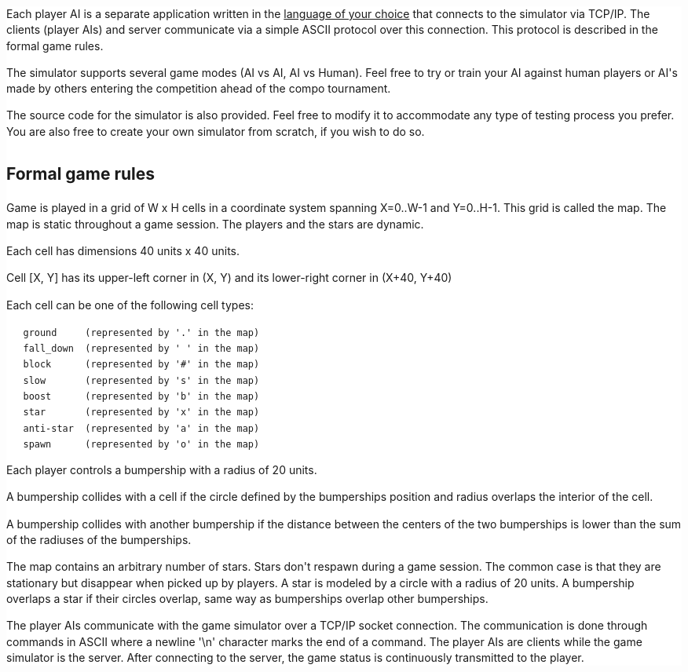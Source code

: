 Each player AI is a separate application written in
the [language of your choice](https://github.com/SchnorcherSepp/SpaceBumper/tree/master/examples) that connects to the
simulator via TCP/IP. The clients (player AIs) and server communicate via a simple ASCII protocol over this connection.
This protocol is described in the formal game rules.

The simulator supports several game modes (AI vs AI, AI vs Human). Feel free to try or train your AI against human
players or AI's made by others entering the competition ahead of the compo tournament.

The source code for the simulator is also provided. Feel free to modify it to accommodate any type of testing process
you prefer. You are also free to create your own simulator from scratch, if you wish to do so.

## Formal game rules

Game is played in a grid of W x H cells in a coordinate system spanning X=0..W-1 and Y=0..H-1.
This grid is called the map. The map is static throughout a game session. The players and the stars are dynamic.

Each cell has dimensions 40 units x 40 units.

Cell [X, Y] has its upper-left corner in (X, Y) and its lower-right corner in (X+40, Y+40)

Each cell can be one of the following cell types:

```
   ground     (represented by '.' in the map)
   fall_down  (represented by ' ' in the map)
   block      (represented by '#' in the map)
   slow       (represented by 's' in the map)
   boost      (represented by 'b' in the map)
   star       (represented by 'x' in the map)
   anti-star  (represented by 'a' in the map)
   spawn      (represented by 'o' in the map)
```

Each player controls a bumpership with a radius of 20 units.

A bumpership collides with a cell if the circle defined by the bumperships position and radius overlaps the interior of
the cell.

A bumpership collides with another bumpership if the distance between the centers of the two bumperships is lower than
the sum of the radiuses of the bumperships.

The map contains an arbitrary number of stars. Stars don't respawn during a game session. The common case is that they
are stationary but disappear when picked up by players. A star is modeled by a circle with a radius of 20 units. A
bumpership overlaps a star if their circles overlap, same way as bumperships overlap other bumperships.

The player AIs communicate with the game simulator over a TCP/IP socket connection. The communication is done through
commands in ASCII where a newline '\n' character marks the end of a command. The player AIs are clients while the game
simulator is the server. After connecting to the server, the game status is continuously transmitted to the player.

